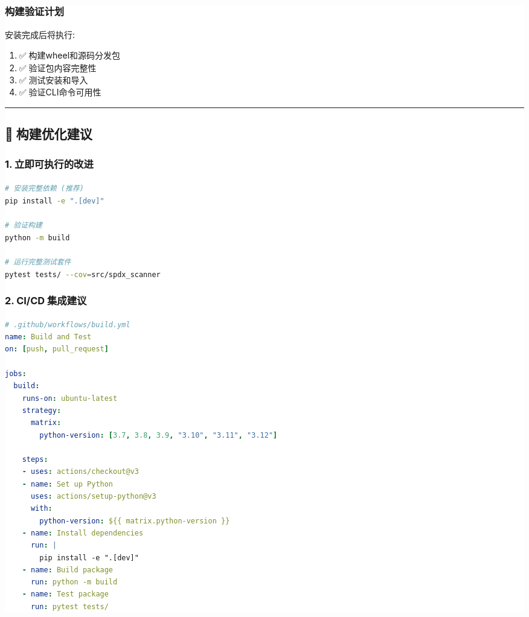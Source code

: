 ### 构建验证计划
安装完成后将执行:
1. ✅ 构建wheel和源码分发包
2. ✅ 验证包内容完整性
3. ✅ 测试安装和导入
4. ✅ 验证CLI命令可用性

---

## 🚀 构建优化建议

### 1. 立即可执行的改进

```bash
# 安装完整依赖 (推荐)
pip install -e ".[dev]"

# 验证构建
python -m build

# 运行完整测试套件
pytest tests/ --cov=src/spdx_scanner
```

### 2. CI/CD 集成建议

```yaml
# .github/workflows/build.yml
name: Build and Test
on: [push, pull_request]

jobs:
  build:
    runs-on: ubuntu-latest
    strategy:
      matrix:
        python-version: [3.7, 3.8, 3.9, "3.10", "3.11", "3.12"]

    steps:
    - uses: actions/checkout@v3
    - name: Set up Python
      uses: actions/setup-python@v3
      with:
        python-version: ${{ matrix.python-version }}
    - name: Install dependencies
      run: |
        pip install -e ".[dev]"
    - name: Build package
      run: python -m build
    - name: Test package
      run: pytest tests/
```

